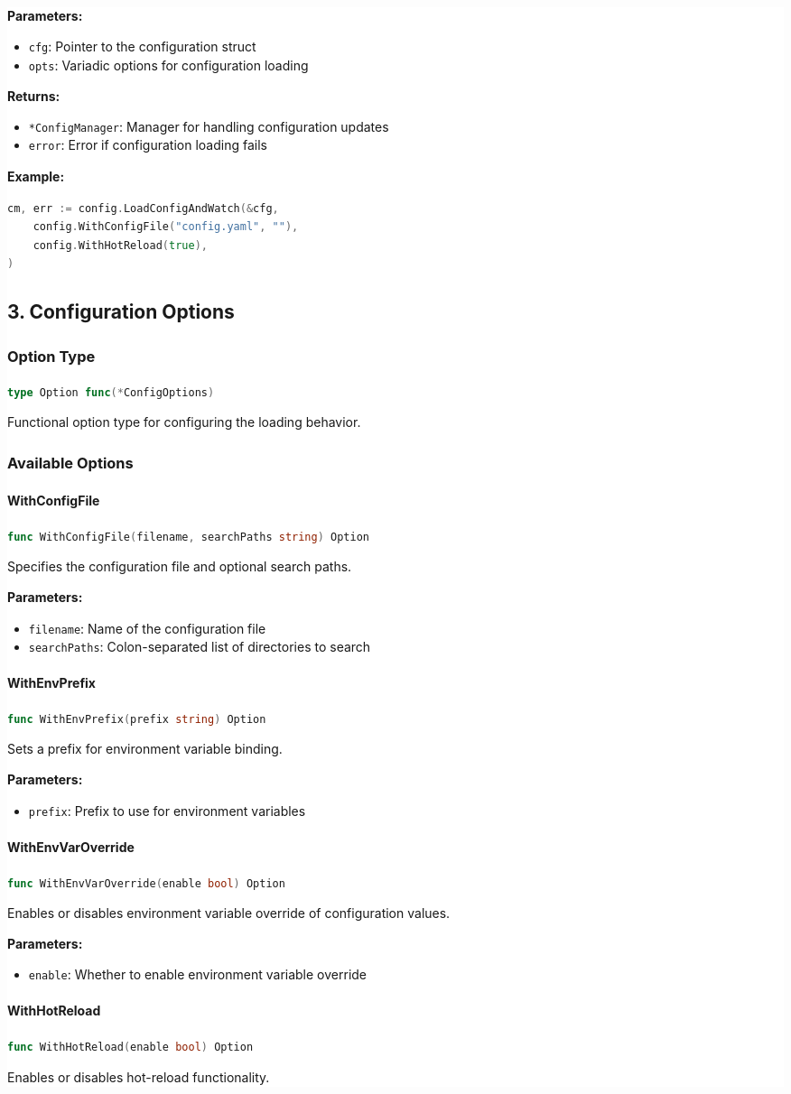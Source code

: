 **Parameters:**
- `cfg`: Pointer to the configuration struct
- `opts`: Variadic options for configuration loading

**Returns:**
- `*ConfigManager`: Manager for handling configuration updates
- `error`: Error if configuration loading fails

**Example:**
```go
cm, err := config.LoadConfigAndWatch(&cfg,
    config.WithConfigFile("config.yaml", ""),
    config.WithHotReload(true),
)
```

## 3. Configuration Options

### Option Type
```go
type Option func(*ConfigOptions)
```
Functional option type for configuring the loading behavior.

### Available Options

#### WithConfigFile
```go
func WithConfigFile(filename, searchPaths string) Option
```
Specifies the configuration file and optional search paths.

**Parameters:**
- `filename`: Name of the configuration file
- `searchPaths`: Colon-separated list of directories to search

#### WithEnvPrefix
```go
func WithEnvPrefix(prefix string) Option
```
Sets a prefix for environment variable binding.

**Parameters:**
- `prefix`: Prefix to use for environment variables

#### WithEnvVarOverride
```go
func WithEnvVarOverride(enable bool) Option
```
Enables or disables environment variable override of configuration values.

**Parameters:**
- `enable`: Whether to enable environment variable override

#### WithHotReload
```go
func WithHotReload(enable bool) Option
```
Enables or disables hot-reload functionality.
